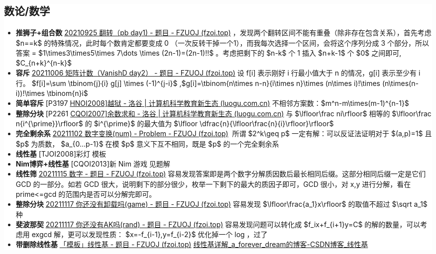 <h2 id="数论数学">数论/数学</h2>

<ul>
<li>
<strong>推狮子+组合数</strong> <a href="http://www.fzoi.top/problem/4914" target="_blank" rel="noopener nofollow">20210925 翻转（pb day1) - 题目 - FZUOJ (fzoi.top)</a> ，发现两个翻转区间不能有重叠（除非存在包含关系），首先考虑 $n==k$ 的特殊情况，此时每个数肯定都要变成 0 （一次反转干掉一个1），而我每次选择一个区间，会将这个序列分成 3  个部分，所以答案 = $1\times3\times5\times 7\dots \times (2n-1)=(2n-1)!!$ 。考虑把剩下的 $n-k$ 个 1 插入 $n+k-1$ 个 $0$ 之间即可, $C_{n+k}^{n-k}$
</li>
<li>
<strong>容斥</strong> <a href="http://www.fzoi.top/contest/68/problem/4947" target="_blank" rel="noopener nofollow">20211006 矩阵计数（VanishD day2） - 题目 - FZUOJ (fzoi.top)</a> 设 f[i] 表示刚好 i 行最小值大于 n 的情况，g[i] 表示至少有 i 行。 $f[i]=\sum \tbinom{j}{i} g[j] \times (-1)^{j-i}$ ,$g[i]=\tbinom{n\times n-n}{i\times n}\times (n\times i)!\times (n\times(n-i))!\times \tbinom{n}i$
</li>
<li>
<strong>简单容斥</strong> [P3197 <a href="https://www.luogu.com.cn/problem/P3197" target="_blank" rel="noopener nofollow">HNOI2008]越狱 - 洛谷 | 计算机科学教育新生态 (luogu.com.cn)</a> 不相邻方案数：$m^n-m\times(m-1)^{n-1}$
</li>
<li>
<strong>整除分块</strong> [P2261 <a href="https://www.luogu.com.cn/problem/P2261" target="_blank" rel="noopener nofollow">CQOI2007]余数求和 - 洛谷 | 计算机科学教育新生态 (luogu.com.cn)</a> 与 $\lfloor\frac ni\rfloor$ 相等的 $\lfloor\frac n{i^{\prime}}\rfloor$ 的 $i^{\prime}$ 的最大值为 $\lfloor \dfrac{n}{\lfloor\frac{n}{i}\rfloor}\rfloor$
</li>
<li>
<strong>完全剩余系</strong> <a href="https://www.fzoi.top/problem/5039" target="_blank" rel="noopener nofollow">20211102 数字变换(num) - Problem - FZUOJ (fzoi.top)</a> <img src="https://img2020.cnblogs.com/blog/2221225/202111/2221225-20211102215139298-216481597.png" alt="" loading="lazy">
所谓 $2^k\geq p$ 一定有解：可以反证法证明对于 $(a,p)=1$ 且 $p$ 为质数， $a_{0...p-1}$ 在模 $p$ 意义下互不相同，既是 $p$ 的一个完全剩余系
</li>
<li>
<strong>线性基</strong> [TJOI2008]彩灯 模板
</li>
<li>
<strong>Nim博弈+线性基</strong> [CQOI2013]新 Nim 游戏 见题解
</li>
<li>
<strong>线性筛</strong> <a href="https://www.fzoi.top/contest/96/problem/5176" target="_blank" rel="noopener nofollow">20211115 数字 - 题目 - FZUOJ (fzoi.top)</a> 容易发现答案即是两个数字分解质因数后最长相同后缀。这部分相同后缀一定是它们 GCD 的一部分。如若 GCD 很大，说明剩下的部分很少，枚举一下剩下的最大的质因子即可，GCD 很小，对 x,y 进行分解，看在 prime&lt;=gcd  的范围内是否可以分解完即可。
</li>
<li>
<strong>整除分块</strong> <a href="https://www.fzoi.top/contest/99/problem/5181" target="_blank" rel="noopener nofollow">20211117 你还没有卸载吗(game) - 题目 - FZUOJ (fzoi.top)</a> 容易发现 $\lfloor\frac{a_1}x\rfloor$ 的取值不超过 $\sqrt a_1$ 种
</li>
<li>
<strong>斐波那契</strong> <a href="https://www.fzoi.top/contest/99/problem/5182" target="_blank" rel="noopener nofollow">20211117 你还没有AK吗(rand) - 题目 - FZUOJ (fzoi.top)</a> 容易发现问题可以转化成 $f_ix+f_{i+1}y=C$ 的解的数量，可以考虑用 exgcd 解，更可以发现性质： $x=-f_{i-1},y=f_{i-2}$ 优化掉一个 log ，过了
</li>
<li>
<strong>带删除线性基</strong> <a href="https://www.fzoi.top/contest/100/problem/3633" target="_blank" rel="noopener nofollow">「模板」线性基 - 题目 - FZUOJ (fzoi.top)</a>  <a href="https://blog.csdn.net/a_forever_dream/article/details/83654397" target="_blank" rel="noopener nofollow">线性基详解_a_forever_dream的博客-CSDN博客_线性基</a>
</li>
</ul>
